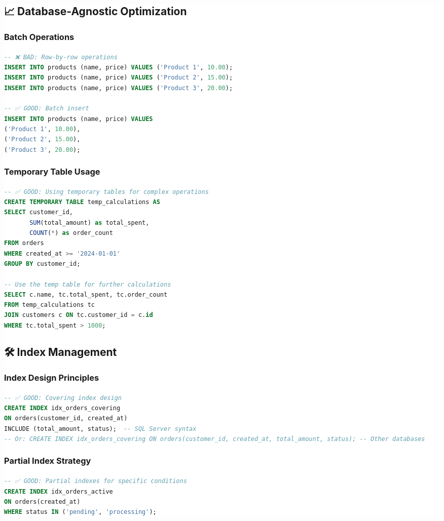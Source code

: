 ## 📈 Database-Agnostic Optimization

### Batch Operations
```sql
-- ❌ BAD: Row-by-row operations
INSERT INTO products (name, price) VALUES ('Product 1', 10.00);
INSERT INTO products (name, price) VALUES ('Product 2', 15.00);
INSERT INTO products (name, price) VALUES ('Product 3', 20.00);

-- ✅ GOOD: Batch insert
INSERT INTO products (name, price) VALUES
('Product 1', 10.00),
('Product 2', 15.00),
('Product 3', 20.00);
```

### Temporary Table Usage
```sql
-- ✅ GOOD: Using temporary tables for complex operations
CREATE TEMPORARY TABLE temp_calculations AS
SELECT customer_id,
       SUM(total_amount) as total_spent,
       COUNT(*) as order_count
FROM orders
WHERE created_at >= '2024-01-01'
GROUP BY customer_id;

-- Use the temp table for further calculations
SELECT c.name, tc.total_spent, tc.order_count
FROM temp_calculations tc
JOIN customers c ON tc.customer_id = c.id
WHERE tc.total_spent > 1000;
```

## 🛠️ Index Management

### Index Design Principles
```sql
-- ✅ GOOD: Covering index design
CREATE INDEX idx_orders_covering
ON orders(customer_id, created_at)
INCLUDE (total_amount, status);  -- SQL Server syntax
-- Or: CREATE INDEX idx_orders_covering ON orders(customer_id, created_at, total_amount, status); -- Other databases
```

### Partial Index Strategy
```sql
-- ✅ GOOD: Partial indexes for specific conditions
CREATE INDEX idx_orders_active
ON orders(created_at)
WHERE status IN ('pending', 'processing');
```
